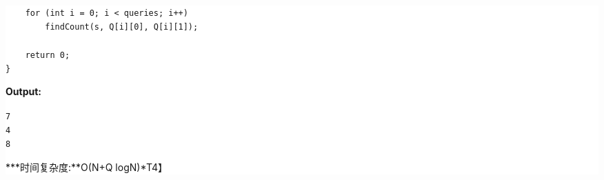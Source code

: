 ```
    for (int i = 0; i < queries; i++)
        findCount(s, Q[i][0], Q[i][1]);

    return 0;
}
```

**Output:** 

```
7
4
8
```

***时间复杂度:**O(N+Q logN)*T4】